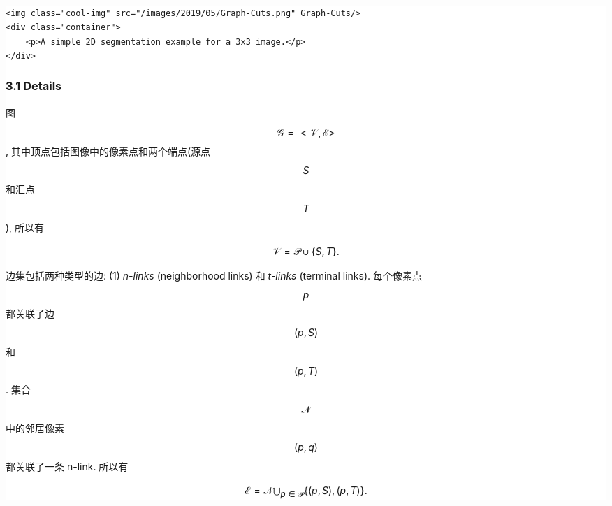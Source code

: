     <img class="cool-img" src="/images/2019/05/Graph-Cuts.png" Graph-Cuts/>
    <div class="container">
        <p>A simple 2D segmentation example for a 3x3 image.</p>
    </div>
</div>

### 3.1 Details

图 $$ \mathcal{G}=<\mathcal{V, E}> $$ , 其中顶点包括图像中的像素点和两个端点(源点 $$ S $$ 和汇点 $$ T $$), 所以有 

$$
\mathcal{V} = \mathcal{P}\cup\{S, T\}.
$$

边集包括两种类型的边: (1) *n-links* (neighborhood links) 和 *t-links* (terminal links). 每个像素点 $$ p $$ 都关联了边 $$ (p, S) $$ 和 $$ (p, T) $$ . 集合 $$ \mathcal{N} $$ 中的邻居像素 $$ (p, q) $$ 都关联了一条 n-link. 所以有

$$
\mathcal{E} = \mathcal{N}\bigcup_{p\in\mathcal{P}}\{(p, S), (p, T)\}.
$$
